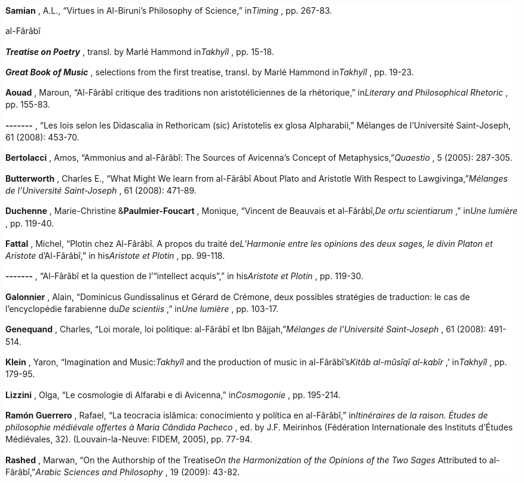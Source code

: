 **Samian** , A.L., “Virtues in Al-Biruni’s Philosophy of Science,”
in*Timing* , pp. 267-83.

al-Fârâbî

***Treatise on Poetry*** , transl. by Marlé Hammond in*Takhyîl* , pp.
15-18.

***Great Book of Music*** , selections from the first treatise, transl.
by Marlé Hammond in*Takhyîl* , pp. 19-23.

**Aouad** , Maroun, “Al-Fârâbî critique des traditions non
aristotéliciennes de la rhétorique,” in*Literary and Philosophical
Rhetoric* , pp. 155-83.

**-------** , “Les lois selon les Didascalia in Rethoricam (sic)
Aristotelis ex glosa Alpharabii,” Mélanges de l’Université Saint-Joseph,
61 (2008): 453-70.

**Bertolacci** , Amos, “Ammonius and al-Fârâbî: The Sources of
Avicenna’s Concept of Metaphysics,”*Quaestio* , 5 (2005): 287-305.

**Butterworth** , Charles E., “What Might We learn from al-Fârâbî About
Plato and Aristotle With Respect to Lawgivinga,”*Mélanges de
l’Université Saint-Joseph* , 61 (2008): 471-89.

**Duchenne** , Marie-Christine &**Paulmier-Foucart** , Monique, “Vincent
de Beauvais et al-Fârâbî,*De ortu scientiarum* ,” in*Une lumière* , pp.
119-40.

**Fattal** , Michel, “Plotin chez Al-Fârâbî. A propos du traité
de*L’Harmonie entre les opinions des deux sages, le divin Platon et
Aristote* d’Al-Fârâbî,” in his*Aristote et Plotin* , pp. 99-118.

**-------** , “Al-Fârâbî et la question de l’“intellect acquis”,” in
his*Aristote et Plotin* , pp. 119-30.

**Galonnier** , Alain, “Dominicus Gundissalinus et Gérard de Crémone,
deux possibles stratégies de traduction: le cas de l’encyclopédie
farabienne du*De scientiis* ,” in*Une lumière* , pp. 103-17.

**Genequand** , Charles, “Loi morale, loi politique: al-Fârâbî et Ibn
Bâjjah,”*Mélanges de l’Université Saint-Joseph* , 61 (2008): 491-514.

**Klein** , Yaron, “Imagination and Music:*Takhyîl* and the production
of music in al-Fârâbî’s*Kitâb al-mûsîqî al-kabîr* ,’ in*Takhyîl* , pp.
179-95.

**Lizzini** , Olga, “Le cosmologie di Alfarabi e di Avicenna,”
in*Cosmogonie* , pp. 195-214.

**Ramón Guerrero** , Rafael, “La teocracia islâmica: conocimiento y
política en al-Fârâbî,” in*Itinéraires de la raison. Études de
philosophie médiévale offertes à Maria Cândida Pacheco* , ed. by J.F.
Meirinhos (Fédération Internationale des Instituts d’Études Médiévales,
32). (Louvain-la-Neuve: FIDEM, 2005), pp. 77-94.

**Rashed** , Marwan, “On the Authorship of the Treatise*On the
Harmonization of the Opinions of the Two Sages* Attributed to
al-Fârâbî,”*Arabic Sciences and Philosophy* , 19 (2009): 43-82.
